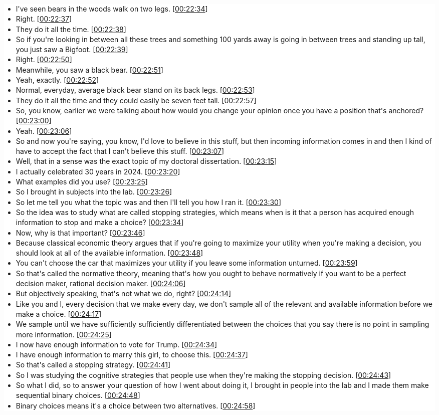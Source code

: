 *  I've seen bears in the woods walk on two legs. [[00:22:34](https://www.youtube.com/watch?v=vhJ_6YyOU2A&t=1354.0s)]
*  Right. [[00:22:37](https://www.youtube.com/watch?v=vhJ_6YyOU2A&t=1357.0s)]
*  They do it all the time. [[00:22:38](https://www.youtube.com/watch?v=vhJ_6YyOU2A&t=1358.0s)]
*  So if you're looking in between all these trees and something 100 yards away is going in between trees and standing up tall, you just saw a Bigfoot. [[00:22:39](https://www.youtube.com/watch?v=vhJ_6YyOU2A&t=1359.0s)]
*  Right. [[00:22:50](https://www.youtube.com/watch?v=vhJ_6YyOU2A&t=1370.0s)]
*  Meanwhile, you saw a black bear. [[00:22:51](https://www.youtube.com/watch?v=vhJ_6YyOU2A&t=1371.0s)]
*  Yeah, exactly. [[00:22:52](https://www.youtube.com/watch?v=vhJ_6YyOU2A&t=1372.0s)]
*  Normal, everyday, average black bear stand on its back legs. [[00:22:53](https://www.youtube.com/watch?v=vhJ_6YyOU2A&t=1373.0s)]
*  They do it all the time and they could easily be seven feet tall. [[00:22:57](https://www.youtube.com/watch?v=vhJ_6YyOU2A&t=1377.0s)]
*  So, you know, earlier we were talking about how would you change your opinion once you have a position that's anchored? [[00:23:00](https://www.youtube.com/watch?v=vhJ_6YyOU2A&t=1380.0s)]
*  Yeah. [[00:23:06](https://www.youtube.com/watch?v=vhJ_6YyOU2A&t=1386.0s)]
*  So and now you're saying, you know, I'd love to believe in this stuff, but then incoming information comes in and then I kind of have to accept the fact that I can't believe this stuff. [[00:23:07](https://www.youtube.com/watch?v=vhJ_6YyOU2A&t=1387.0s)]
*  Well, that in a sense was the exact topic of my doctoral dissertation. [[00:23:15](https://www.youtube.com/watch?v=vhJ_6YyOU2A&t=1395.0s)]
*  I actually celebrated 30 years in 2024. [[00:23:20](https://www.youtube.com/watch?v=vhJ_6YyOU2A&t=1400.0s)]
*  What examples did you use? [[00:23:25](https://www.youtube.com/watch?v=vhJ_6YyOU2A&t=1405.0s)]
*  So I brought in subjects into the lab. [[00:23:26](https://www.youtube.com/watch?v=vhJ_6YyOU2A&t=1406.0s)]
*  So let me tell you what the topic was and then I'll tell you how I ran it. [[00:23:30](https://www.youtube.com/watch?v=vhJ_6YyOU2A&t=1410.0s)]
*  So the idea was to study what are called stopping strategies, which means when is it that a person has acquired enough information to stop and make a choice? [[00:23:34](https://www.youtube.com/watch?v=vhJ_6YyOU2A&t=1414.0s)]
*  Now, why is that important? [[00:23:46](https://www.youtube.com/watch?v=vhJ_6YyOU2A&t=1426.0s)]
*  Because classical economic theory argues that if you're going to maximize your utility when you're making a decision, you should look at all of the available information. [[00:23:48](https://www.youtube.com/watch?v=vhJ_6YyOU2A&t=1428.0s)]
*  You can't choose the car that maximizes your utility if you leave some information unturned. [[00:23:59](https://www.youtube.com/watch?v=vhJ_6YyOU2A&t=1439.0s)]
*  So that's called the normative theory, meaning that's how you ought to behave normatively if you want to be a perfect decision maker, rational decision maker. [[00:24:06](https://www.youtube.com/watch?v=vhJ_6YyOU2A&t=1446.0s)]
*  But objectively speaking, that's not what we do, right? [[00:24:14](https://www.youtube.com/watch?v=vhJ_6YyOU2A&t=1454.0s)]
*  Like you and I, every decision that we make every day, we don't sample all of the relevant and available information before we make a choice. [[00:24:17](https://www.youtube.com/watch?v=vhJ_6YyOU2A&t=1457.0s)]
*  We sample until we have sufficiently sufficiently differentiated between the choices that you say there is no point in sampling more information. [[00:24:25](https://www.youtube.com/watch?v=vhJ_6YyOU2A&t=1465.0s)]
*  I now have enough information to vote for Trump. [[00:24:34](https://www.youtube.com/watch?v=vhJ_6YyOU2A&t=1474.0s)]
*  I have enough information to marry this girl, to choose this. [[00:24:37](https://www.youtube.com/watch?v=vhJ_6YyOU2A&t=1477.0s)]
*  So that's called a stopping strategy. [[00:24:41](https://www.youtube.com/watch?v=vhJ_6YyOU2A&t=1481.0s)]
*  So I was studying the cognitive strategies that people use when they're making the stopping decision. [[00:24:43](https://www.youtube.com/watch?v=vhJ_6YyOU2A&t=1483.0s)]
*  So what I did, so to answer your question of how I went about doing it, I brought in people into the lab and I made them make sequential binary choices. [[00:24:48](https://www.youtube.com/watch?v=vhJ_6YyOU2A&t=1488.0s)]
*  Binary choices means it's a choice between two alternatives. [[00:24:58](https://www.youtube.com/watch?v=vhJ_6YyOU2A&t=1498.0s)]